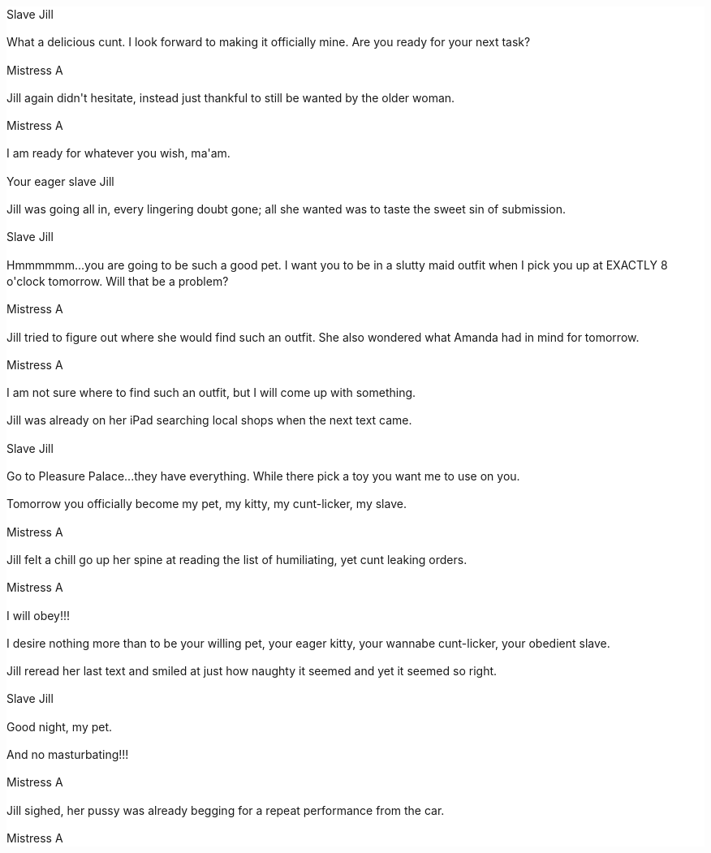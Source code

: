 Slave Jill 

What a delicious cunt. I look forward to making it officially mine. Are you ready for your next task? 

Mistress A 

Jill again didn't hesitate, instead just thankful to still be wanted by the older woman. 

Mistress A 

I am ready for whatever you wish, ma'am. 

Your eager slave Jill 

Jill was going all in, every lingering doubt gone; all she wanted was to taste the sweet sin of submission. 

Slave Jill 

Hmmmmmm...you are going to be such a good pet. I want you to be in a slutty maid outfit when I pick you up at EXACTLY 8 o'clock tomorrow. Will that be a problem? 

Mistress A 

Jill tried to figure out where she would find such an outfit. She also wondered what Amanda had in mind for tomorrow. 

Mistress A 

I am not sure where to find such an outfit, but I will come up with something. 

Jill was already on her iPad searching local shops when the next text came. 

Slave Jill 

Go to Pleasure Palace...they have everything. While there pick a toy you want me to use on you. 

Tomorrow you officially become my pet, my kitty, my cunt-licker, my slave. 

Mistress A 

Jill felt a chill go up her spine at reading the list of humiliating, yet cunt leaking orders. 

Mistress A 

I will obey!!! 

I desire nothing more than to be your willing pet, your eager kitty, your wannabe cunt-licker, your obedient slave. 

Jill reread her last text and smiled at just how naughty it seemed and yet it seemed so right. 

Slave Jill 

Good night, my pet. 

And no masturbating!!! 

Mistress A 

Jill sighed, her pussy was already begging for a repeat performance from the car. 

Mistress A 
